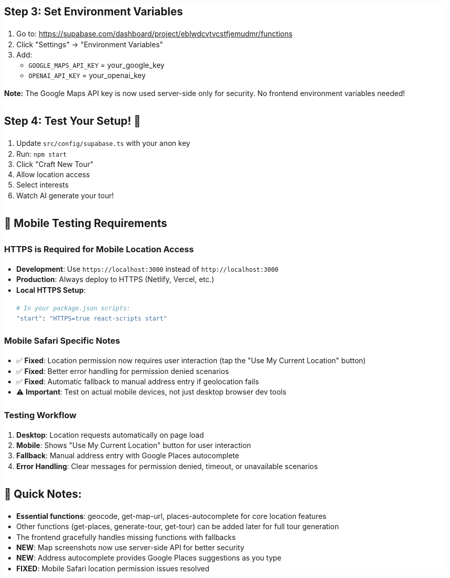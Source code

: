## Step 3: Set Environment Variables

1. Go to: https://supabase.com/dashboard/project/eblwdcvtvcstfjemudmr/functions
2. Click "Settings" → "Environment Variables"
3. Add:
   - `GOOGLE_MAPS_API_KEY` = your_google_key
   - `OPENAI_API_KEY` = your_openai_key

**Note:** The Google Maps API key is now used server-side only for security. No frontend environment variables needed!

## Step 4: Test Your Setup! 🎉
1. Update `src/config/supabase.ts` with your anon key
2. Run: `npm start`
3. Click "Craft New Tour"
4. Allow location access
5. Select interests
6. Watch AI generate your tour!

## 📱 Mobile Testing Requirements

### HTTPS is Required for Mobile Location Access
- **Development**: Use `https://localhost:3000` instead of `http://localhost:3000`
- **Production**: Always deploy to HTTPS (Netlify, Vercel, etc.)
- **Local HTTPS Setup**: 
  ```bash
  # In your package.json scripts:
  "start": "HTTPS=true react-scripts start"
  ```

### Mobile Safari Specific Notes
- ✅ **Fixed**: Location permission now requires user interaction (tap the "Use My Current Location" button)
- ✅ **Fixed**: Better error handling for permission denied scenarios
- ✅ **Fixed**: Automatic fallback to manual address entry if geolocation fails
- ⚠️ **Important**: Test on actual mobile devices, not just desktop browser dev tools

### Testing Workflow
1. **Desktop**: Location requests automatically on page load
2. **Mobile**: Shows "Use My Current Location" button for user interaction
3. **Fallback**: Manual address entry with Google Places autocomplete
4. **Error Handling**: Clear messages for permission denied, timeout, or unavailable scenarios

## 🚨 Quick Notes:
- **Essential functions**: geocode, get-map-url, places-autocomplete for core location features
- Other functions (get-places, generate-tour, get-tour) can be added later for full tour generation
- The frontend gracefully handles missing functions with fallbacks
- **NEW**: Map screenshots now use server-side API for better security
- **NEW**: Address autocomplete provides Google Places suggestions as you type
- **FIXED**: Mobile Safari location permission issues resolved
